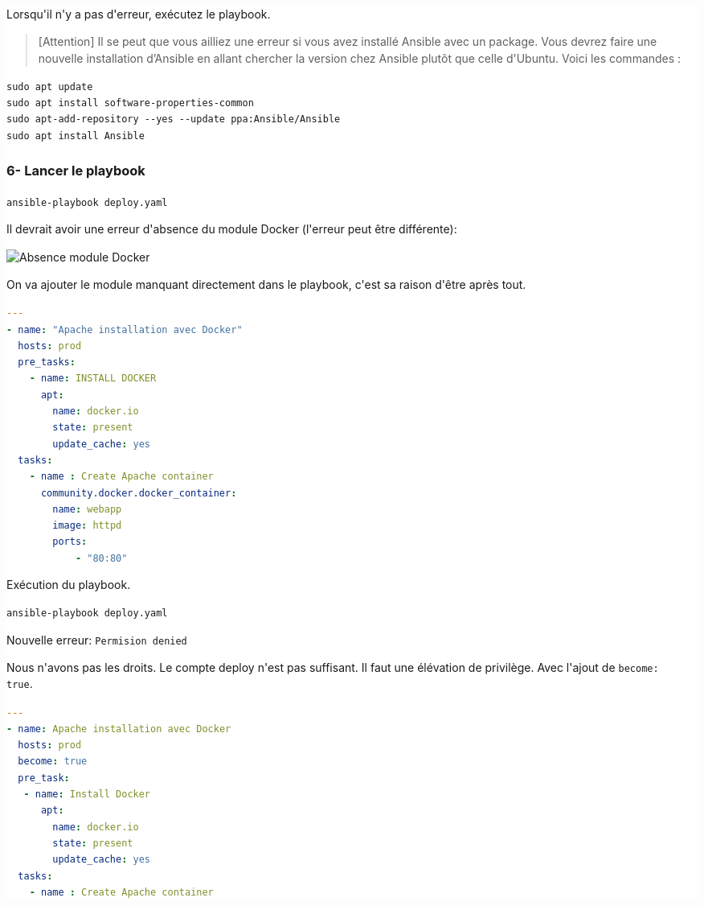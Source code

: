 Lorsqu'il n'y a pas d'erreur, exécutez le playbook.  

>[Attention]
  Il se peut que vous ailliez une erreur si vous avez installé Ansible avec un package. Vous devrez faire une nouvelle installation d’Ansible en allant chercher la version chez Ansible plutôt que celle d'Ubuntu. Voici les commandes :

```
sudo apt update
sudo apt install software-properties-common
sudo apt-add-repository --yes --update ppa:Ansible/Ansible
sudo apt install Ansible
```


### 6- Lancer le playbook

```
ansible-playbook deploy.yaml
```

Il devrait avoir une erreur d'absence du module Docker (l'erreur peut être différente):

![Absence module Docker](../images/ErrModDocker.png)

On va ajouter le module manquant directement dans le playbook, c'est sa raison d'être après tout.

```yaml
---
- name: "Apache installation avec Docker"
  hosts: prod
  pre_tasks:
    - name: INSTALL DOCKER
      apt:
        name: docker.io
        state: present
        update_cache: yes
  tasks:
    - name : Create Apache container
      community.docker.docker_container:
        name: webapp
        image: httpd
        ports:
            - "80:80"
```

Exécution du playbook.  

```
ansible-playbook deploy.yaml
```

Nouvelle erreur: <code>Permision  denied</code>

Nous n'avons pas les droits. Le compte deploy n'est pas suffisant. Il faut une élévation de privilège. Avec l'ajout de <code>become: true</code>.  

```yaml
---
- name: Apache installation avec Docker
  hosts: prod
  become: true  
  pre_task:
   - name: Install Docker
      apt:
        name: docker.io
        state: present
        update_cache: yes
  tasks:
    - name : Create Apache container
```